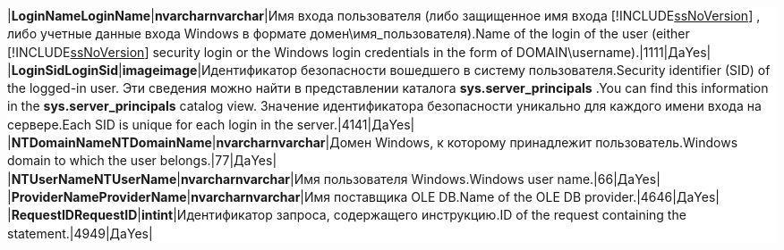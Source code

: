 |<span data-ttu-id="f6392-176">**LoginName**</span><span class="sxs-lookup"><span data-stu-id="f6392-176">**LoginName**</span></span>|<span data-ttu-id="f6392-177">**nvarchar**</span><span class="sxs-lookup"><span data-stu-id="f6392-177">**nvarchar**</span></span>|<span data-ttu-id="f6392-178">Имя входа пользователя (либо защищенное имя входа [!INCLUDE[ssNoVersion](../../includes/ssnoversion-md.md)] , либо учетные данные входа Windows в формате домен\имя_пользователя).</span><span class="sxs-lookup"><span data-stu-id="f6392-178">Name of the login of the user (either [!INCLUDE[ssNoVersion](../../includes/ssnoversion-md.md)] security login or the Windows login credentials in the form of DOMAIN\username).</span></span>|<span data-ttu-id="f6392-179">11</span><span class="sxs-lookup"><span data-stu-id="f6392-179">11</span></span>|<span data-ttu-id="f6392-180">Да</span><span class="sxs-lookup"><span data-stu-id="f6392-180">Yes</span></span>|  
|<span data-ttu-id="f6392-181">**LoginSid**</span><span class="sxs-lookup"><span data-stu-id="f6392-181">**LoginSid**</span></span>|<span data-ttu-id="f6392-182">**image**</span><span class="sxs-lookup"><span data-stu-id="f6392-182">**image**</span></span>|<span data-ttu-id="f6392-183">Идентификатор безопасности вошедшего в систему пользователя.</span><span class="sxs-lookup"><span data-stu-id="f6392-183">Security identifier (SID) of the logged-in user.</span></span> <span data-ttu-id="f6392-184">Эти сведения можно найти в представлении каталога **sys.server_principals** .</span><span class="sxs-lookup"><span data-stu-id="f6392-184">You can find this information in the **sys.server_principals** catalog view.</span></span> <span data-ttu-id="f6392-185">Значение идентификатора безопасности уникально для каждого имени входа на сервере.</span><span class="sxs-lookup"><span data-stu-id="f6392-185">Each SID is unique for each login in the server.</span></span>|<span data-ttu-id="f6392-186">41</span><span class="sxs-lookup"><span data-stu-id="f6392-186">41</span></span>|<span data-ttu-id="f6392-187">Да</span><span class="sxs-lookup"><span data-stu-id="f6392-187">Yes</span></span>|  
|<span data-ttu-id="f6392-188">**NTDomainName**</span><span class="sxs-lookup"><span data-stu-id="f6392-188">**NTDomainName**</span></span>|<span data-ttu-id="f6392-189">**nvarchar**</span><span class="sxs-lookup"><span data-stu-id="f6392-189">**nvarchar**</span></span>|<span data-ttu-id="f6392-190">Домен Windows, к которому принадлежит пользователь.</span><span class="sxs-lookup"><span data-stu-id="f6392-190">Windows domain to which the user belongs.</span></span>|<span data-ttu-id="f6392-191">7</span><span class="sxs-lookup"><span data-stu-id="f6392-191">7</span></span>|<span data-ttu-id="f6392-192">Да</span><span class="sxs-lookup"><span data-stu-id="f6392-192">Yes</span></span>|  
|<span data-ttu-id="f6392-193">**NTUserName**</span><span class="sxs-lookup"><span data-stu-id="f6392-193">**NTUserName**</span></span>|<span data-ttu-id="f6392-194">**nvarchar**</span><span class="sxs-lookup"><span data-stu-id="f6392-194">**nvarchar**</span></span>|<span data-ttu-id="f6392-195">Имя пользователя Windows.</span><span class="sxs-lookup"><span data-stu-id="f6392-195">Windows user name.</span></span>|<span data-ttu-id="f6392-196">6</span><span class="sxs-lookup"><span data-stu-id="f6392-196">6</span></span>|<span data-ttu-id="f6392-197">Да</span><span class="sxs-lookup"><span data-stu-id="f6392-197">Yes</span></span>|  
|<span data-ttu-id="f6392-198">**ProviderName**</span><span class="sxs-lookup"><span data-stu-id="f6392-198">**ProviderName**</span></span>|<span data-ttu-id="f6392-199">**nvarchar**</span><span class="sxs-lookup"><span data-stu-id="f6392-199">**nvarchar**</span></span>|<span data-ttu-id="f6392-200">Имя поставщика OLE DB.</span><span class="sxs-lookup"><span data-stu-id="f6392-200">Name of the OLE DB provider.</span></span>|<span data-ttu-id="f6392-201">46</span><span class="sxs-lookup"><span data-stu-id="f6392-201">46</span></span>|<span data-ttu-id="f6392-202">Да</span><span class="sxs-lookup"><span data-stu-id="f6392-202">Yes</span></span>|  
|<span data-ttu-id="f6392-203">**RequestID**</span><span class="sxs-lookup"><span data-stu-id="f6392-203">**RequestID**</span></span>|<span data-ttu-id="f6392-204">**int**</span><span class="sxs-lookup"><span data-stu-id="f6392-204">**int**</span></span>|<span data-ttu-id="f6392-205">Идентификатор запроса, содержащего инструкцию.</span><span class="sxs-lookup"><span data-stu-id="f6392-205">ID of the request containing the statement.</span></span>|<span data-ttu-id="f6392-206">49</span><span class="sxs-lookup"><span data-stu-id="f6392-206">49</span></span>|<span data-ttu-id="f6392-207">Да</span><span class="sxs-lookup"><span data-stu-id="f6392-207">Yes</span></span>|  